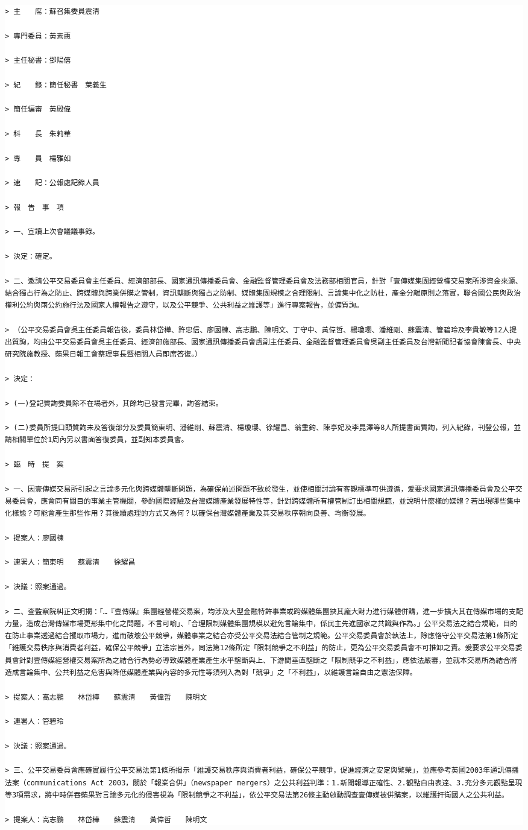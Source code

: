     > 主　　席：蘇召集委員震清

    > 專門委員：黃素惠

    > 主任秘書：鄧陽僖

    > 紀　　錄：簡任秘書　葉義生

    > 簡任編審　黃殿偉

    > 科　　長　朱莉華

    > 專　　員　楊雅如

    > 速　　記：公報處記錄人員

    > 報　告　事　項

    > 一、宣讀上次會議議事錄。

    > 決定：確定。

    > 二、邀請公平交易委員會主任委員、經濟部部長、國家通訊傳播委員會、金融監督管理委員會及法務部相關官員，針對「壹傳媒集團經營權交易案所涉資金來源、結合獨占行為之防止、跨媒體與跨業併購之管制，資訊壟斷與獨占之防制、媒體集團規模之合理限制、言論集中化之防杜，產金分離原則之落實，聯合國公民與政治權利公約與兩公約施行法及國家人權報告之遵守，以及公平競爭、公共利益之維護等」進行專案報告，並備質詢。

    > （公平交易委員會吳主任委員報告後，委員林岱樺、許忠信、廖國棟、高志鵬、陳明文、丁守中、黃偉哲、楊瓊瓔、潘維剛、蘇震清、管碧玲及李貴敏等12人提出質詢，均由公平交易委員會吳主任委員、經濟部施部長、國家通訊傳播委員會虞副主任委員、金融監督管理委員會吳副主任委員及台灣新聞記者協會陳會長、中央研究院施教授、蘋果日報工會蔡理事長暨相關人員即席答復。）

    > 決定：

    > (一)登記質詢委員除不在場者外，其餘均已發言完畢，詢答結束。

    > (二)委員所提口頭質詢未及答復部分及委員簡東明、潘維剛、蘇震清、楊瓊瓔、徐耀昌、翁重鈞、陳亭妃及李昆澤等8人所提書面質詢，列入紀錄，刊登公報，並請相關單位於1周內另以書面答復委員，並副知本委員會。

    > 臨　時　提　案

    > 一、因壹傳媒交易所引起之言論多元化與跨媒體壟斷問題，為確保前述問題不致於發生，並使相關討論有客觀標準可供遵循，爰要求國家通訊傳播委員會及公平交易委員會，應會同有關目的事業主管機關，參酌國際經驗及台灣媒體產業發展特性等，針對跨媒體所有權管制訂出相關規範，並說明什麼樣的媒體？若出現哪些集中化樣態？可能會產生那些作用？其後續處理的方式又為何？以確保台灣媒體產業及其交易秩序朝向良善、均衡發展。

    > 提案人：廖國棟

    > 連署人：簡東明　　蘇震清　　徐耀昌

    > 決議：照案通過。

    > 二、查監察院糾正文明揭：「…『壹傳媒』集團經營權交易案，均涉及大型金融特許事業或跨媒體集團挾其龐大財力進行媒體併購，進一步擴大其在傳媒市場的支配力量，造成台灣傳媒市場更形集中化之問題，不言可喻」、「合理限制媒體集團規模以避免言論集中，係民主先進國家之共識與作為。」公平交易法之結合規範，目的在防止事業透過結合攫取市場力，進而破壞公平競爭，媒體事業之結合亦受公平交易法結合管制之規範。公平交易委員會於執法上，除應恪守公平交易法第1條所定「維護交易秩序與消費者利益，確保公平競爭」立法宗旨外，同法第12條所定「限制競爭之不利益」的防止，更為公平交易委員會不可推卸之責。爰要求公平交易委員會針對壹傳媒經營權交易案所為之結合行為勢必導致媒體產業產生水平壟斷與上、下游間垂直壟斷之「限制競爭之不利益」，應依法嚴審，並就本交易所為結合將造成言論集中、公共利益之危害與降低媒體產業與內容的多元性等須列入為對「競爭」之「不利益」，以維護言論自由之憲法保障。

    > 提案人：高志鵬　　林岱樺　　蘇震清　　黃偉哲　　陳明文

    > 連署人：管碧玲

    > 決議：照案通過。

    > 三、公平交易委員會應確實履行公平交易法第1條所揭示「維護交易秩序與消費者利益，確保公平競爭，促進經濟之安定與繁榮」，並應參考英國2003年通訊傳播法案（communications Act 2003，關於「報業合併」（newspaper mergers）之公共利益判準：1.新聞報導正確性、2.觀點自由表達、3.充分多元觀點呈現等3項需求，將中時併吞蘋果對言論多元化的侵害視為「限制競爭之不利益」，依公平交易法第26條主動啟動調查壹傳媒被併購案，以維護扞衛國人之公共利益。

    > 提案人：高志鵬　　林岱樺　　蘇震清　　黃偉哲　　陳明文
